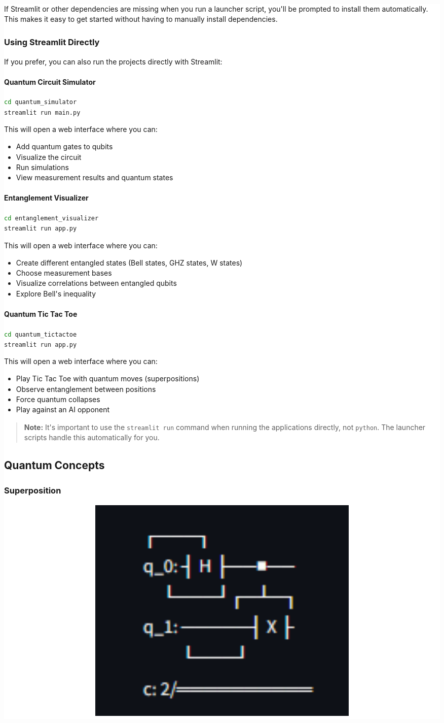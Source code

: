 If Streamlit or other dependencies are missing when you run a launcher script, you'll be prompted to install them automatically. This makes it easy to get started without having to manually install dependencies.

### Using Streamlit Directly

If you prefer, you can also run the projects directly with Streamlit:

#### Quantum Circuit Simulator

```bash
cd quantum_simulator
streamlit run main.py
```

This will open a web interface where you can:
- Add quantum gates to qubits
- Visualize the circuit
- Run simulations
- View measurement results and quantum states

#### Entanglement Visualizer

```bash
cd entanglement_visualizer
streamlit run app.py
```

This will open a web interface where you can:
- Create different entangled states (Bell states, GHZ states, W states)
- Choose measurement bases
- Visualize correlations between entangled qubits
- Explore Bell's inequality

#### Quantum Tic Tac Toe

```bash
cd quantum_tictactoe
streamlit run app.py
```

This will open a web interface where you can:
- Play Tic Tac Toe with quantum moves (superpositions)
- Observe entanglement between positions
- Force quantum collapses
- Play against an AI opponent

> **Note:** It's important to use the `streamlit run` command when running the applications directly, not `python`. The launcher scripts handle this automatically for you.

## Quantum Concepts

### Superposition

<p align="center">
  <img src="images/quantum_concepts/superposition.png" alt="Superposition Concept" width="500"/>
</p>
